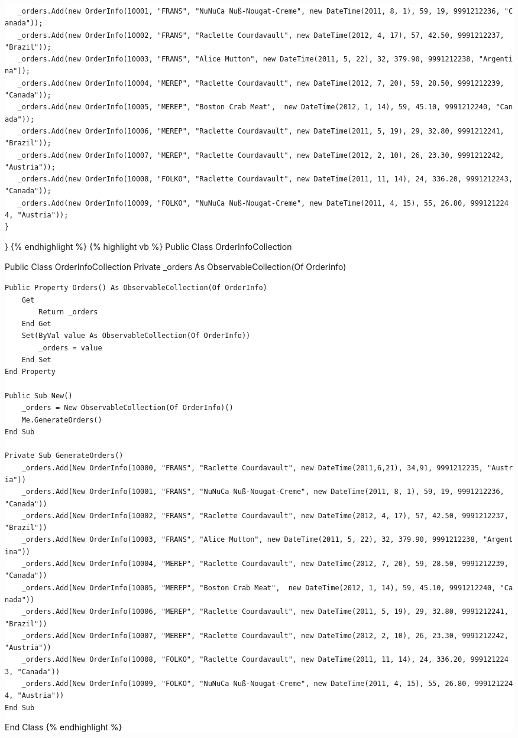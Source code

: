	   _orders.Add(new OrderInfo(10001, "FRANS", "NuNuCa Nuß-Nougat-Creme", new DateTime(2011, 8, 1), 59, 19, 9991212236, "Canada"));
	   _orders.Add(new OrderInfo(10002, "FRANS", "Raclette Courdavault", new DateTime(2012, 4, 17), 57, 42.50, 9991212237, "Brazil"));
	   _orders.Add(new OrderInfo(10003, "FRANS", "Alice Mutton", new DateTime(2011, 5, 22), 32, 379.90, 9991212238, "Argentina"));
	   _orders.Add(new OrderInfo(10004, "MEREP", "Raclette Courdavault", new DateTime(2012, 7, 20), 59, 28.50, 9991212239, "Canada"));
	   _orders.Add(new OrderInfo(10005, "MEREP", "Boston Crab Meat",  new DateTime(2012, 1, 14), 59, 45.10, 9991212240, "Canada"));
	   _orders.Add(new OrderInfo(10006, "MEREP", "Raclette Courdavault", new DateTime(2011, 5, 19), 29, 32.80, 9991212241, "Brazil"));
	   _orders.Add(new OrderInfo(10007, "MEREP", "Raclette Courdavault", new DateTime(2012, 2, 10), 26, 23.30, 9991212242, "Austria"));
	   _orders.Add(new OrderInfo(10008, "FOLKO", "Raclette Courdavault", new DateTime(2011, 11, 14), 24, 336.20, 9991212243, "Canada"));
	   _orders.Add(new OrderInfo(10009, "FOLKO", "NuNuCa Nuß-Nougat-Creme", new DateTime(2011, 4, 15), 55, 26.80, 9991212244, "Austria"));
    }
}
{% endhighlight %}
{% highlight vb %}
Public Class OrderInfoCollection
	
Public Class OrderInfoCollection
	Private _orders As ObservableCollection(Of OrderInfo)

	Public Property Orders() As ObservableCollection(Of OrderInfo)
		Get
			Return _orders
		End Get
		Set(ByVal value As ObservableCollection(Of OrderInfo))
			_orders = value
		End Set
	End Property

	Public Sub New()
		_orders = New ObservableCollection(Of OrderInfo)()
		Me.GenerateOrders()
	End Sub

	Private Sub GenerateOrders()
		_orders.Add(New OrderInfo(10000, "FRANS", "Raclette Courdavault", new DateTime(2011,6,21), 34,91, 9991212235, "Austria"))
		_orders.Add(New OrderInfo(10001, "FRANS", "NuNuCa Nuß-Nougat-Creme", new DateTime(2011, 8, 1), 59, 19, 9991212236, "Canada"))
		_orders.Add(New OrderInfo(10002, "FRANS", "Raclette Courdavault", new DateTime(2012, 4, 17), 57, 42.50, 9991212237, "Brazil"))
		_orders.Add(New OrderInfo(10003, "FRANS", "Alice Mutton", new DateTime(2011, 5, 22), 32, 379.90, 9991212238, "Argentina"))
		_orders.Add(New OrderInfo(10004, "MEREP", "Raclette Courdavault", new DateTime(2012, 7, 20), 59, 28.50, 9991212239, "Canada"))
		_orders.Add(New OrderInfo(10005, "MEREP", "Boston Crab Meat",  new DateTime(2012, 1, 14), 59, 45.10, 9991212240, "Canada"))
		_orders.Add(New OrderInfo(10006, "MEREP", "Raclette Courdavault", new DateTime(2011, 5, 19), 29, 32.80, 9991212241, "Brazil"))
		_orders.Add(New OrderInfo(10007, "MEREP", "Raclette Courdavault", new DateTime(2012, 2, 10), 26, 23.30, 9991212242, "Austria"))
		_orders.Add(New OrderInfo(10008, "FOLKO", "Raclette Courdavault", new DateTime(2011, 11, 14), 24, 336.20, 9991212243, "Canada"))
		_orders.Add(New OrderInfo(10009, "FOLKO", "NuNuCa Nuß-Nougat-Creme", new DateTime(2011, 4, 15), 55, 26.80, 9991212244, "Austria"))				
	End Sub
End Class
{% endhighlight %}